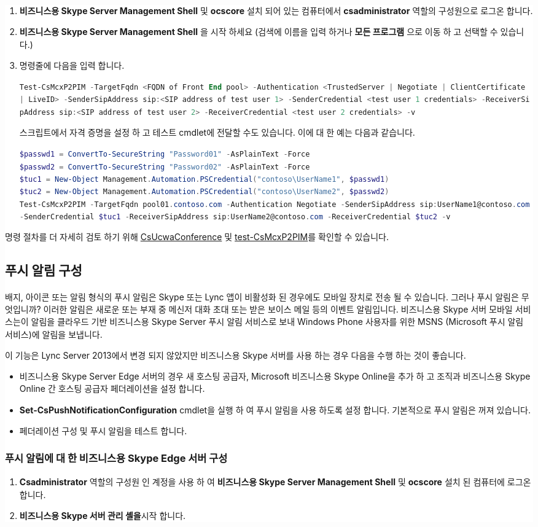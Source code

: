 1. **비즈니스용 Skype Server Management Shell** 및 **ocscore** 설치 되어 있는 컴퓨터에서 **csadministrator** 역할의 구성원으로 로그온 합니다.
    
2. **비즈니스용 Skype Server Management Shell** 을 시작 하세요 (검색에 이름을 입력 하거나 **모든 프로그램** 으로 이동 하 고 선택할 수 있습니다.)
    
3. 명령줄에 다음을 입력 합니다.
    
   ```powershell
   Test-CsMcxP2PIM -TargetFqdn <FQDN of Front End pool> -Authentication <TrustedServer | Negotiate | ClientCertificate | LiveID> -SenderSipAddress sip:<SIP address of test user 1> -SenderCredential <test user 1 credentials> -ReceiverSipAddress sip:<SIP address of test user 2> -ReceiverCredential <test user 2 credentials> -v
   ```

   스크립트에서 자격 증명을 설정 하 고 테스트 cmdlet에 전달할 수도 있습니다. 이에 대 한 예는 다음과 같습니다.
    
   ```powershell
   $passwd1 = ConvertTo-SecureString "Password01" -AsPlainText -Force
   $passwd2 = ConvertTo-SecureString "Password02" -AsPlainText -Force
   $tuc1 = New-Object Management.Automation.PSCredential("contoso\UserName1", $passwd1)
   $tuc2 = New-Object Management.Automation.PSCredential("contoso\UserName2", $passwd2)
   Test-CsMcxP2PIM -TargetFqdn pool01.contoso.com -Authentication Negotiate -SenderSipAddress sip:UserName1@contoso.com -SenderCredential $tuc1 -ReceiverSipAddress sip:UserName2@contoso.com -ReceiverCredential $tuc2 -v
   ```

명령 절차를 더 자세히 검토 하기 위해 [CsUcwaConference](https://docs.microsoft.com/powershell/module/skype/test-csucwaconference?view=skype-ps) 및 [test-CsMcxP2PIM](https://docs.microsoft.com/powershell/module/skype/test-csmcxp2pim?view=skype-ps)를 확인할 수 있습니다.
  
## <a name="configure-for-push-notifications"></a>푸시 알림 구성
<a name="ConfigPush"> </a>

배지, 아이콘 또는 알림 형식의 푸시 알림은 Skype 또는 Lync 앱이 비활성화 된 경우에도 모바일 장치로 전송 될 수 있습니다. 그러나 푸시 알림은 무엇입니까? 이러한 알림은 새로운 또는 부재 중 메신저 대화 초대 또는 받은 보이스 메일 등의 이벤트 알림입니다. 비즈니스용 Skype 서버 모바일 서비스는이 알림을 클라우드 기반 비즈니스용 Skype Server 푸시 알림 서비스로 보내 Windows Phone 사용자를 위한 MSNS (Microsoft 푸시 알림 서비스)에 알림을 보냅니다.
  
이 기능은 Lync Server 2013에서 변경 되지 않았지만 비즈니스용 Skype 서버를 사용 하는 경우 다음을 수행 하는 것이 좋습니다.
  
- 비즈니스용 Skype Server Edge 서버의 경우 새 호스팅 공급자, Microsoft 비즈니스용 Skype Online을 추가 하 고 조직과 비즈니스용 Skype Online 간 호스팅 공급자 페더레이션을 설정 합니다.
    
- **Set-CsPushNotificationConfiguration** cmdlet을 실행 하 여 푸시 알림을 사용 하도록 설정 합니다. 기본적으로 푸시 알림은 꺼져 있습니다.
    
- 페더레이션 구성 및 푸시 알림을 테스트 합니다.
    
### <a name="configure-your-skype-for-business-edge-server-for-push-notifications"></a>푸시 알림에 대 한 비즈니스용 Skype Edge 서버 구성

1. **Csadministrator** 역할의 구성원 인 계정을 사용 하 여 **비즈니스용 Skype Server Management Shell** 및 **ocscore** 설치 된 컴퓨터에 로그온 합니다.
    
2. **비즈니스용 Skype 서버 관리 셸을**시작 합니다.
    